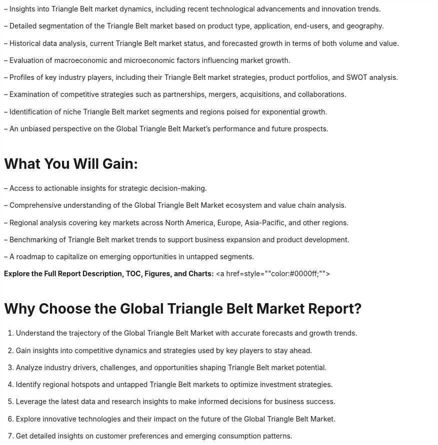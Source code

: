 – Insights into Triangle Belt market dynamics, including recent technological advancements and innovation trends.

– Detailed segmentation of the Triangle Belt market based on product type, application, end-users, and geography.

– Historical data analysis, current Triangle Belt market status, and forecasted growth in terms of both volume and value.

– Evaluation of macroeconomic and microeconomic factors influencing market growth.

– Profiles of key industry players, including their Triangle Belt market strategies, product portfolios, and SWOT analysis.

– Examination of competitive strategies such as partnerships, mergers, acquisitions, and collaborations.

– Identification of niche Triangle Belt market segments and regions poised for exponential growth.

– An unbiased perspective on the Global Triangle Belt Market’s performance and future prospects.

# <strong>What You Will Gain:</strong>

– Access to actionable insights for strategic decision-making.

– Comprehensive understanding of the Global Triangle Belt Market ecosystem and value chain analysis.

– Regional analysis covering key markets across North America, Europe, Asia-Pacific, and other regions.

– Benchmarking of Triangle Belt market trends to support business expansion and product development.

– A roadmap to capitalize on emerging opportunities in untapped segments.

<strong>Explore the Full Report Description, TOC, Figures, and Charts:</strong>
<a href=style=""color:#0000ff;""></a>

# <strong>Why Choose the Global Triangle Belt Market Report?</strong>

1. Understand the trajectory of the Global Triangle Belt Market with accurate forecasts and growth trends.

2. Gain insights into competitive dynamics and strategies used by key players to stay ahead.

3. Analyze industry drivers, challenges, and opportunities shaping Triangle Belt market potential.

4. Identify regional hotspots and untapped Triangle Belt markets to optimize investment strategies.

5. Leverage the latest data and research insights to make informed decisions for business success.

6. Explore innovative technologies and their impact on the future of the Global Triangle Belt Market.

7. Get detailed insights on customer preferences and emerging consumption patterns.
